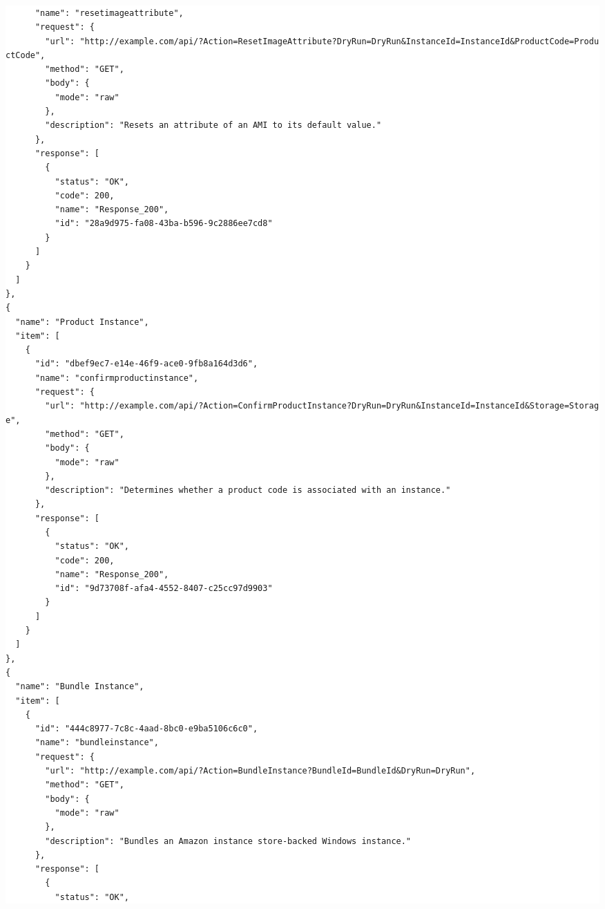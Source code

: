           "name": "resetimageattribute",
          "request": {
            "url": "http://example.com/api/?Action=ResetImageAttribute?DryRun=DryRun&InstanceId=InstanceId&ProductCode=ProductCode",
            "method": "GET",
            "body": {
              "mode": "raw"
            },
            "description": "Resets an attribute of an AMI to its default value."
          },
          "response": [
            {
              "status": "OK",
              "code": 200,
              "name": "Response_200",
              "id": "28a9d975-fa08-43ba-b596-9c2886ee7cd8"
            }
          ]
        }
      ]
    },
    {
      "name": "Product Instance",
      "item": [
        {
          "id": "dbef9ec7-e14e-46f9-ace0-9fb8a164d3d6",
          "name": "confirmproductinstance",
          "request": {
            "url": "http://example.com/api/?Action=ConfirmProductInstance?DryRun=DryRun&InstanceId=InstanceId&Storage=Storage",
            "method": "GET",
            "body": {
              "mode": "raw"
            },
            "description": "Determines whether a product code is associated with an instance."
          },
          "response": [
            {
              "status": "OK",
              "code": 200,
              "name": "Response_200",
              "id": "9d73708f-afa4-4552-8407-c25cc97d9903"
            }
          ]
        }
      ]
    },
    {
      "name": "Bundle Instance",
      "item": [
        {
          "id": "444c8977-7c8c-4aad-8bc0-e9ba5106c6c0",
          "name": "bundleinstance",
          "request": {
            "url": "http://example.com/api/?Action=BundleInstance?BundleId=BundleId&DryRun=DryRun",
            "method": "GET",
            "body": {
              "mode": "raw"
            },
            "description": "Bundles an Amazon instance store-backed Windows instance."
          },
          "response": [
            {
              "status": "OK",
